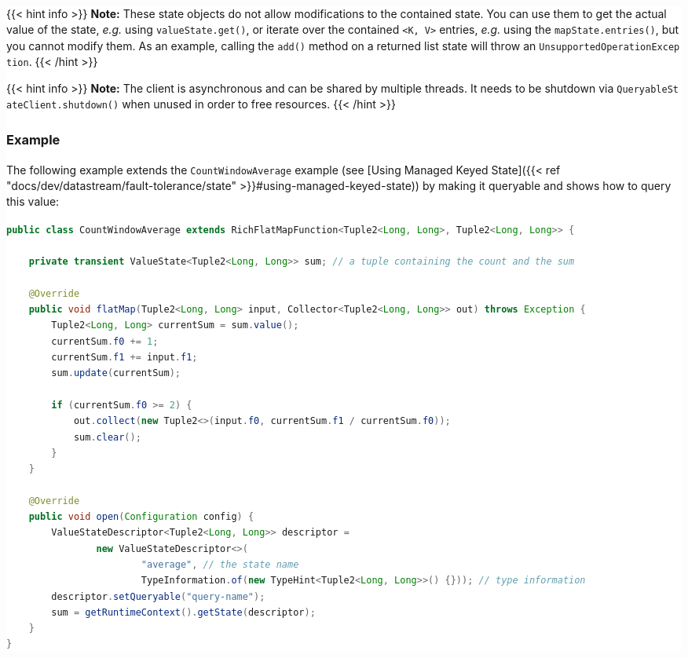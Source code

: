 {{< hint info >}}
**Note:** These state objects do not allow modifications to the contained state. You can use them to get 
the actual value of the state, *e.g.* using `valueState.get()`, or iterate over
the contained `<K, V>` entries, *e.g.* using the `mapState.entries()`, but you cannot 
modify them. As an example, calling the `add()` method on a returned list state will throw an 
`UnsupportedOperationException`.
{{< /hint >}}

{{< hint info >}}
**Note:** The client is asynchronous and can be shared by multiple threads. It needs
to be shutdown via <code>QueryableStateClient.shutdown()</code> when unused in order to free
resources.
{{< /hint >}}

### Example

The following example extends the `CountWindowAverage` example
(see [Using Managed Keyed State]({{< ref "docs/dev/datastream/fault-tolerance/state" >}}#using-managed-keyed-state))
by making it queryable and shows how to query this value:

```java
public class CountWindowAverage extends RichFlatMapFunction<Tuple2<Long, Long>, Tuple2<Long, Long>> {

    private transient ValueState<Tuple2<Long, Long>> sum; // a tuple containing the count and the sum

    @Override
    public void flatMap(Tuple2<Long, Long> input, Collector<Tuple2<Long, Long>> out) throws Exception {
        Tuple2<Long, Long> currentSum = sum.value();
        currentSum.f0 += 1;
        currentSum.f1 += input.f1;
        sum.update(currentSum);

        if (currentSum.f0 >= 2) {
            out.collect(new Tuple2<>(input.f0, currentSum.f1 / currentSum.f0));
            sum.clear();
        }
    }

    @Override
    public void open(Configuration config) {
        ValueStateDescriptor<Tuple2<Long, Long>> descriptor =
                new ValueStateDescriptor<>(
                        "average", // the state name
                        TypeInformation.of(new TypeHint<Tuple2<Long, Long>>() {})); // type information
        descriptor.setQueryable("query-name");
        sum = getRuntimeContext().getState(descriptor);
    }
}
```
